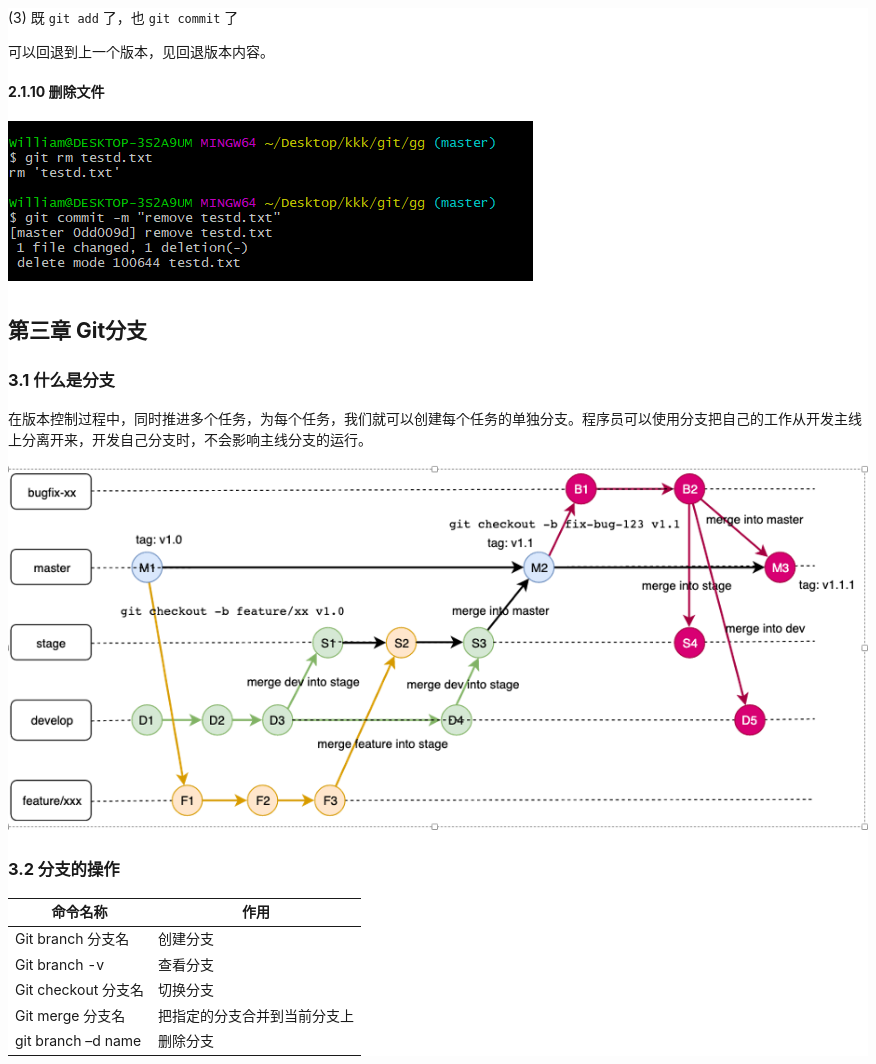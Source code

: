 (3) 既 `git add` 了，也 `git commit` 了

可以回退到上一个版本，见回退版本内容。

#### 2.1.10 删除文件

![image-20230406143601068](git学习.assets/image-20230406143601068.png)

## 第三章 Git分支

### 3.1 什么是分支

在版本控制过程中，同时推进多个任务，为每个任务，我们就可以创建每个任务的单独分支。程序员可以使用分支把自己的工作从开发主线上分离开来，开发自己分支时，不会影响主线分支的运行。

![image-20230406073939328](git学习.assets/image-20230406073939328.png)

### 3.2 分支的操作

| 命令名称            | 作用                         |
| ------------------- | ---------------------------- |
| Git branch 分支名   | 创建分支                     |
| Git  branch -v      | 查看分支                     |
| Git checkout 分支名 | 切换分支                     |
| Git merge 分支名    | 把指定的分支合并到当前分支上 |
| git branch –d name  | 删除分支                     |
